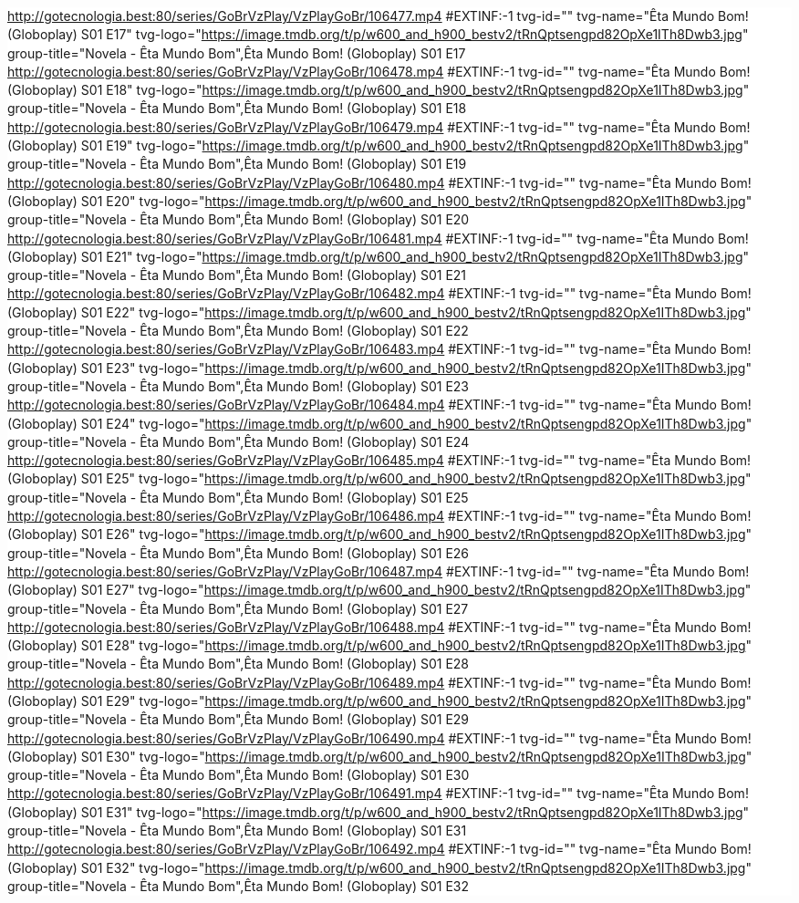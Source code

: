 http://gotecnologia.best:80/series/GoBrVzPlay/VzPlayGoBr/106477.mp4
#EXTINF:-1 tvg-id="" tvg-name="Êta Mundo Bom! (Globoplay) S01 E17" tvg-logo="https://image.tmdb.org/t/p/w600_and_h900_bestv2/tRnQptsengpd82OpXe1ITh8Dwb3.jpg" group-title="Novela - Êta Mundo Bom",Êta Mundo Bom! (Globoplay) S01 E17
http://gotecnologia.best:80/series/GoBrVzPlay/VzPlayGoBr/106478.mp4
#EXTINF:-1 tvg-id="" tvg-name="Êta Mundo Bom! (Globoplay) S01 E18" tvg-logo="https://image.tmdb.org/t/p/w600_and_h900_bestv2/tRnQptsengpd82OpXe1ITh8Dwb3.jpg" group-title="Novela - Êta Mundo Bom",Êta Mundo Bom! (Globoplay) S01 E18
http://gotecnologia.best:80/series/GoBrVzPlay/VzPlayGoBr/106479.mp4
#EXTINF:-1 tvg-id="" tvg-name="Êta Mundo Bom! (Globoplay) S01 E19" tvg-logo="https://image.tmdb.org/t/p/w600_and_h900_bestv2/tRnQptsengpd82OpXe1ITh8Dwb3.jpg" group-title="Novela - Êta Mundo Bom",Êta Mundo Bom! (Globoplay) S01 E19
http://gotecnologia.best:80/series/GoBrVzPlay/VzPlayGoBr/106480.mp4
#EXTINF:-1 tvg-id="" tvg-name="Êta Mundo Bom! (Globoplay) S01 E20" tvg-logo="https://image.tmdb.org/t/p/w600_and_h900_bestv2/tRnQptsengpd82OpXe1ITh8Dwb3.jpg" group-title="Novela - Êta Mundo Bom",Êta Mundo Bom! (Globoplay) S01 E20
http://gotecnologia.best:80/series/GoBrVzPlay/VzPlayGoBr/106481.mp4
#EXTINF:-1 tvg-id="" tvg-name="Êta Mundo Bom! (Globoplay) S01 E21" tvg-logo="https://image.tmdb.org/t/p/w600_and_h900_bestv2/tRnQptsengpd82OpXe1ITh8Dwb3.jpg" group-title="Novela - Êta Mundo Bom",Êta Mundo Bom! (Globoplay) S01 E21
http://gotecnologia.best:80/series/GoBrVzPlay/VzPlayGoBr/106482.mp4
#EXTINF:-1 tvg-id="" tvg-name="Êta Mundo Bom! (Globoplay) S01 E22" tvg-logo="https://image.tmdb.org/t/p/w600_and_h900_bestv2/tRnQptsengpd82OpXe1ITh8Dwb3.jpg" group-title="Novela - Êta Mundo Bom",Êta Mundo Bom! (Globoplay) S01 E22
http://gotecnologia.best:80/series/GoBrVzPlay/VzPlayGoBr/106483.mp4
#EXTINF:-1 tvg-id="" tvg-name="Êta Mundo Bom! (Globoplay) S01 E23" tvg-logo="https://image.tmdb.org/t/p/w600_and_h900_bestv2/tRnQptsengpd82OpXe1ITh8Dwb3.jpg" group-title="Novela - Êta Mundo Bom",Êta Mundo Bom! (Globoplay) S01 E23
http://gotecnologia.best:80/series/GoBrVzPlay/VzPlayGoBr/106484.mp4
#EXTINF:-1 tvg-id="" tvg-name="Êta Mundo Bom! (Globoplay) S01 E24" tvg-logo="https://image.tmdb.org/t/p/w600_and_h900_bestv2/tRnQptsengpd82OpXe1ITh8Dwb3.jpg" group-title="Novela - Êta Mundo Bom",Êta Mundo Bom! (Globoplay) S01 E24
http://gotecnologia.best:80/series/GoBrVzPlay/VzPlayGoBr/106485.mp4
#EXTINF:-1 tvg-id="" tvg-name="Êta Mundo Bom! (Globoplay) S01 E25" tvg-logo="https://image.tmdb.org/t/p/w600_and_h900_bestv2/tRnQptsengpd82OpXe1ITh8Dwb3.jpg" group-title="Novela - Êta Mundo Bom",Êta Mundo Bom! (Globoplay) S01 E25
http://gotecnologia.best:80/series/GoBrVzPlay/VzPlayGoBr/106486.mp4
#EXTINF:-1 tvg-id="" tvg-name="Êta Mundo Bom! (Globoplay) S01 E26" tvg-logo="https://image.tmdb.org/t/p/w600_and_h900_bestv2/tRnQptsengpd82OpXe1ITh8Dwb3.jpg" group-title="Novela - Êta Mundo Bom",Êta Mundo Bom! (Globoplay) S01 E26
http://gotecnologia.best:80/series/GoBrVzPlay/VzPlayGoBr/106487.mp4
#EXTINF:-1 tvg-id="" tvg-name="Êta Mundo Bom! (Globoplay) S01 E27" tvg-logo="https://image.tmdb.org/t/p/w600_and_h900_bestv2/tRnQptsengpd82OpXe1ITh8Dwb3.jpg" group-title="Novela - Êta Mundo Bom",Êta Mundo Bom! (Globoplay) S01 E27
http://gotecnologia.best:80/series/GoBrVzPlay/VzPlayGoBr/106488.mp4
#EXTINF:-1 tvg-id="" tvg-name="Êta Mundo Bom! (Globoplay) S01 E28" tvg-logo="https://image.tmdb.org/t/p/w600_and_h900_bestv2/tRnQptsengpd82OpXe1ITh8Dwb3.jpg" group-title="Novela - Êta Mundo Bom",Êta Mundo Bom! (Globoplay) S01 E28
http://gotecnologia.best:80/series/GoBrVzPlay/VzPlayGoBr/106489.mp4
#EXTINF:-1 tvg-id="" tvg-name="Êta Mundo Bom! (Globoplay) S01 E29" tvg-logo="https://image.tmdb.org/t/p/w600_and_h900_bestv2/tRnQptsengpd82OpXe1ITh8Dwb3.jpg" group-title="Novela - Êta Mundo Bom",Êta Mundo Bom! (Globoplay) S01 E29
http://gotecnologia.best:80/series/GoBrVzPlay/VzPlayGoBr/106490.mp4
#EXTINF:-1 tvg-id="" tvg-name="Êta Mundo Bom! (Globoplay) S01 E30" tvg-logo="https://image.tmdb.org/t/p/w600_and_h900_bestv2/tRnQptsengpd82OpXe1ITh8Dwb3.jpg" group-title="Novela - Êta Mundo Bom",Êta Mundo Bom! (Globoplay) S01 E30
http://gotecnologia.best:80/series/GoBrVzPlay/VzPlayGoBr/106491.mp4
#EXTINF:-1 tvg-id="" tvg-name="Êta Mundo Bom! (Globoplay) S01 E31" tvg-logo="https://image.tmdb.org/t/p/w600_and_h900_bestv2/tRnQptsengpd82OpXe1ITh8Dwb3.jpg" group-title="Novela - Êta Mundo Bom",Êta Mundo Bom! (Globoplay) S01 E31
http://gotecnologia.best:80/series/GoBrVzPlay/VzPlayGoBr/106492.mp4
#EXTINF:-1 tvg-id="" tvg-name="Êta Mundo Bom! (Globoplay) S01 E32" tvg-logo="https://image.tmdb.org/t/p/w600_and_h900_bestv2/tRnQptsengpd82OpXe1ITh8Dwb3.jpg" group-title="Novela - Êta Mundo Bom",Êta Mundo Bom! (Globoplay) S01 E32